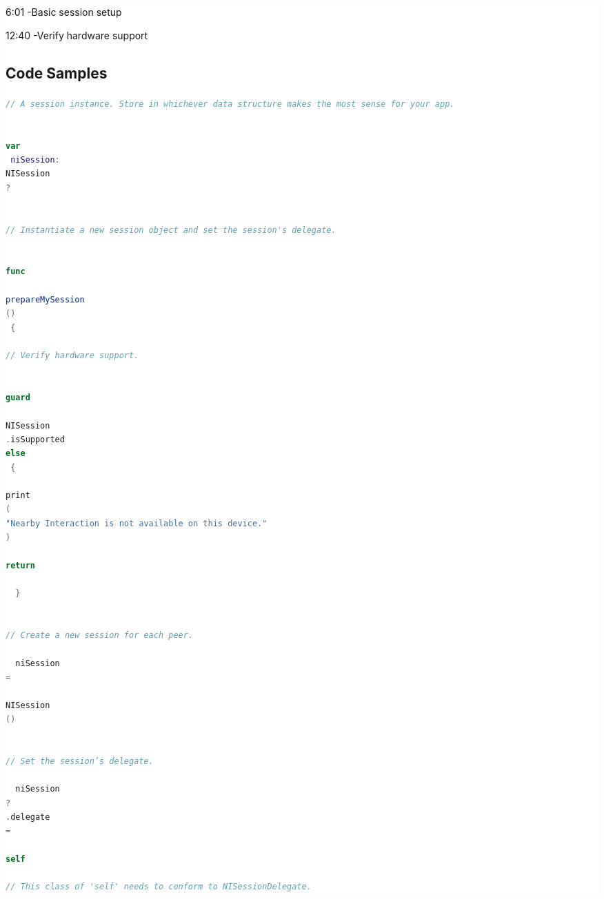 6:01 -Basic session setup

12:40 -Verify hardware support

## Code Samples

```swift
// A session instance. Store in whichever data structure makes the most sense for your app.


var
 niSession: 
NISession
?


// Instantiate a new session object and set the session's delegate.


func
 
prepareMySession
()
 {
  
// Verify hardware support.

  
guard
 
NISession
.isSupported 
else
 {
    
print
(
"Nearby Interaction is not available on this device."
)
    
return

  }
  
  
// Create a new session for each peer.

  niSession 
=
 
NISession
()

  
// Set the session’s delegate.

  niSession
?
.delegate 
=
 
self
 
// This class of 'self' needs to conform to NISessionDelegate.
```